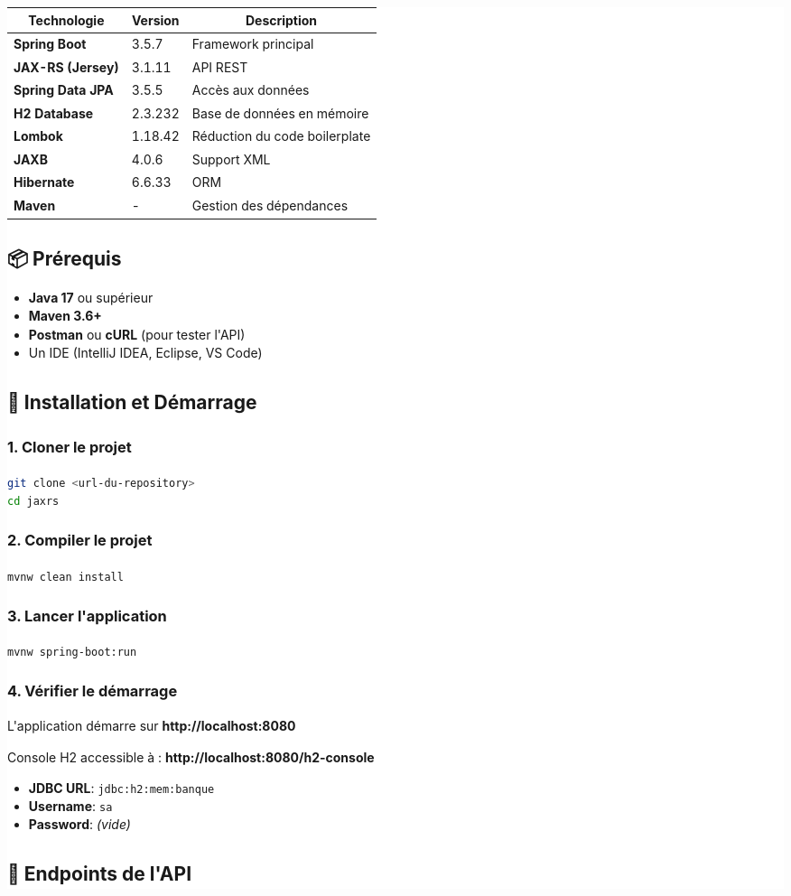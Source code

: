 | Technologie | Version | Description |
|------------|---------|-------------|
| **Spring Boot** | 3.5.7 | Framework principal |
| **JAX-RS (Jersey)** | 3.1.11 | API REST |
| **Spring Data JPA** | 3.5.5 | Accès aux données |
| **H2 Database** | 2.3.232 | Base de données en mémoire |
| **Lombok** | 1.18.42 | Réduction du code boilerplate |
| **JAXB** | 4.0.6 | Support XML |
| **Hibernate** | 6.6.33 | ORM |
| **Maven** | - | Gestion des dépendances |

## 📦 Prérequis

- **Java 17** ou supérieur
- **Maven 3.6+**
- **Postman** ou **cURL** (pour tester l'API)
- Un IDE (IntelliJ IDEA, Eclipse, VS Code)

## 🚀 Installation et Démarrage

### 1. Cloner le projet
```bash
git clone <url-du-repository>
cd jaxrs
```

### 2. Compiler le projet
```bash
mvnw clean install
```

### 3. Lancer l'application
```bash
mvnw spring-boot:run
```

### 4. Vérifier le démarrage
L'application démarre sur **http://localhost:8080**

Console H2 accessible à : **http://localhost:8080/h2-console**
- **JDBC URL**: `jdbc:h2:mem:banque`
- **Username**: `sa`
- **Password**: _(vide)_

## 📡 Endpoints de l'API
